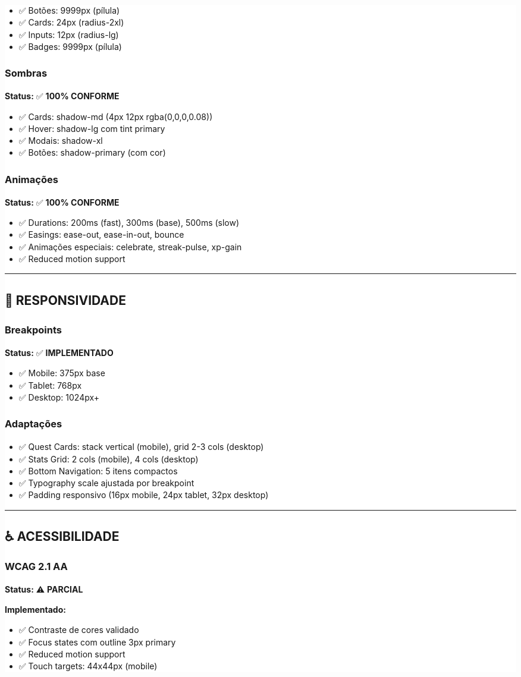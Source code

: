 - ✅ Botões: 9999px (pílula)
- ✅ Cards: 24px (radius-2xl)
- ✅ Inputs: 12px (radius-lg)
- ✅ Badges: 9999px (pílula)

### Sombras
**Status:** ✅ **100% CONFORME**

- ✅ Cards: shadow-md (4px 12px rgba(0,0,0,0.08))
- ✅ Hover: shadow-lg com tint primary
- ✅ Modais: shadow-xl
- ✅ Botões: shadow-primary (com cor)

### Animações
**Status:** ✅ **100% CONFORME**

- ✅ Durations: 200ms (fast), 300ms (base), 500ms (slow)
- ✅ Easings: ease-out, ease-in-out, bounce
- ✅ Animações especiais: celebrate, streak-pulse, xp-gain
- ✅ Reduced motion support

---

## 📱 RESPONSIVIDADE

### Breakpoints
**Status:** ✅ **IMPLEMENTADO**

- ✅ Mobile: 375px base
- ✅ Tablet: 768px
- ✅ Desktop: 1024px+

### Adaptações
- ✅ Quest Cards: stack vertical (mobile), grid 2-3 cols (desktop)
- ✅ Stats Grid: 2 cols (mobile), 4 cols (desktop)
- ✅ Bottom Navigation: 5 itens compactos
- ✅ Typography scale ajustada por breakpoint
- ✅ Padding responsivo (16px mobile, 24px tablet, 32px desktop)

---

## ♿ ACESSIBILIDADE

### WCAG 2.1 AA
**Status:** ⚠️ **PARCIAL**

**Implementado:**
- ✅ Contraste de cores validado
- ✅ Focus states com outline 3px primary
- ✅ Reduced motion support
- ✅ Touch targets: 44x44px (mobile)
